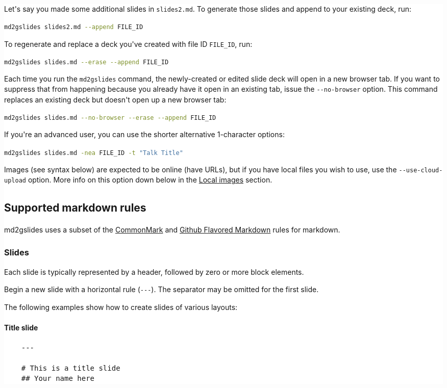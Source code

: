 Let's say you made some additional slides in `slides2.md`. To generate those slides and append to your existing deck, run:

```sh
md2gslides slides2.md --append FILE_ID
```

To regenerate and replace a deck you've created with file ID `FILE_ID`, run:

```sh
md2gslides slides.md --erase --append FILE_ID
```

Each time you run the `md2gslides` command, the newly-created or edited slide deck will open in a new browser tab. If you want to suppress that from happening because you already have it open in an existing tab, issue the `--no-browser` option. This command replaces an existing deck but doesn't open up a new browser tab:

```sh
md2gslides slides.md --no-browser --erase --append FILE_ID
```

If you're an advanced user, you can use the shorter alternative 1-character options:

```sh
md2gslides slides.md -nea FILE_ID -t "Talk Title"
```


Images (see syntax below) are expected to be online (have URLs), but if you have local files you wish to use, use the `--use-cloud-upload` option. More info on this option down below in the [Local images](#local-images) section.


## Supported markdown rules

md2gslides uses a subset of the [CommonMark](http://spec.commonmark.org/0.26/) and
[Github Flavored Markdown](https://help.github.com/categories/writing-on-github/) rules for
markdown.

### Slides

Each slide is typically represented by a header, followed by zero or more block elements.

Begin a new slide with a horizontal rule (`---`). The separator
may be omitted for the first slide.

The following examples show how to create slides of various layouts:

#### Title slide

<pre>
    ---

    # This is a title slide
    ## Your name here
</pre>
